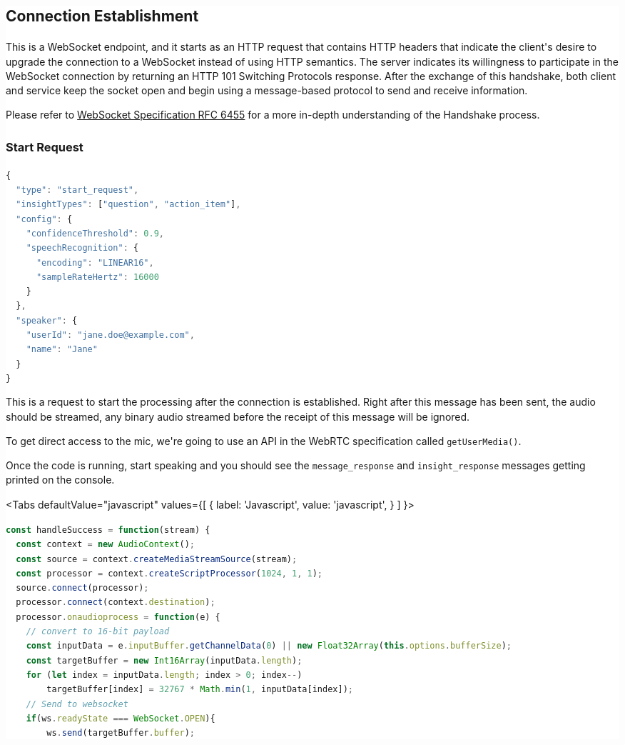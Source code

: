 
## Connection Establishment

This is a WebSocket endpoint, and it starts as an HTTP request that contains HTTP headers that indicate the client's desire to upgrade the connection to a WebSocket instead of using HTTP semantics. The server indicates its willingness to participate in the WebSocket connection by returning an HTTP 101 Switching Protocols response. After the exchange of this handshake, both client and service keep the socket open and begin using a message-based protocol to send and receive information. 

Please refer to [WebSocket Specification RFC 6455](https://tools.ietf.org/html/rfc6455) for a more in-depth understanding of the Handshake process.

### Start Request

```js
{
  "type": "start_request",
  "insightTypes": ["question", "action_item"],
  "config": {
    "confidenceThreshold": 0.9,
    "speechRecognition": {
      "encoding": "LINEAR16",
      "sampleRateHertz": 16000
    }
  },
  "speaker": {
    "userId": "jane.doe@example.com",
    "name": "Jane"
  }
}
```

This is a request to start the processing after the connection is established. Right after this message has been sent, the audio should be streamed, any binary audio streamed before the receipt of this message will be ignored.

To get direct access to the mic, we're going to use an API in the WebRTC specification called `getUserMedia()`.

Once the code is running, start speaking and you should see the `message_response` and `insight_response` messages getting printed on the console.


<Tabs
  defaultValue="javascript"
  values={[
    { label: 'Javascript', value: 'javascript', }
  ]
}>

<TabItem value="javascript">

```js
const handleSuccess = function(stream) {
  const context = new AudioContext();
  const source = context.createMediaStreamSource(stream);
  const processor = context.createScriptProcessor(1024, 1, 1);
  source.connect(processor);
  processor.connect(context.destination);
  processor.onaudioprocess = function(e) {
    // convert to 16-bit payload
    const inputData = e.inputBuffer.getChannelData(0) || new Float32Array(this.options.bufferSize);
    const targetBuffer = new Int16Array(inputData.length);
    for (let index = inputData.length; index > 0; index--)
        targetBuffer[index] = 32767 * Math.min(1, inputData[index]);
    // Send to websocket
    if(ws.readyState === WebSocket.OPEN){
        ws.send(targetBuffer.buffer);
```